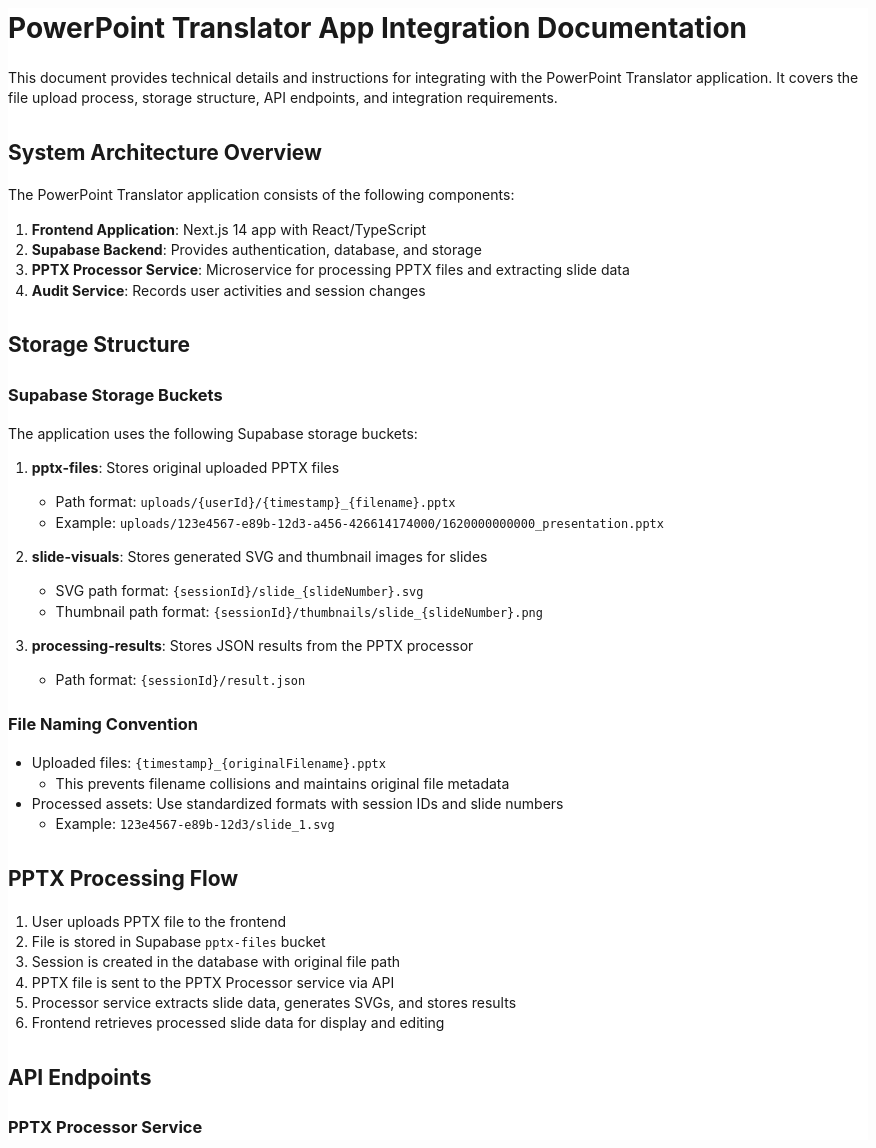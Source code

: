 # PowerPoint Translator App Integration Documentation

This document provides technical details and instructions for integrating with the PowerPoint Translator application. It covers the file upload process, storage structure, API endpoints, and integration requirements.

## System Architecture Overview

The PowerPoint Translator application consists of the following components:

1. **Frontend Application**: Next.js 14 app with React/TypeScript
2. **Supabase Backend**: Provides authentication, database, and storage
3. **PPTX Processor Service**: Microservice for processing PPTX files and extracting slide data
4. **Audit Service**: Records user activities and session changes

## Storage Structure

### Supabase Storage Buckets

The application uses the following Supabase storage buckets:

1. **pptx-files**: Stores original uploaded PPTX files
   - Path format: `uploads/{userId}/{timestamp}_{filename}.pptx`
   - Example: `uploads/123e4567-e89b-12d3-a456-426614174000/1620000000000_presentation.pptx`

2. **slide-visuals**: Stores generated SVG and thumbnail images for slides
   - SVG path format: `{sessionId}/slide_{slideNumber}.svg`
   - Thumbnail path format: `{sessionId}/thumbnails/slide_{slideNumber}.png`

3. **processing-results**: Stores JSON results from the PPTX processor
   - Path format: `{sessionId}/result.json`

### File Naming Convention

- Uploaded files: `{timestamp}_{originalFilename}.pptx`
  - This prevents filename collisions and maintains original file metadata
- Processed assets: Use standardized formats with session IDs and slide numbers
  - Example: `123e4567-e89b-12d3/slide_1.svg`

## PPTX Processing Flow

1. User uploads PPTX file to the frontend
2. File is stored in Supabase `pptx-files` bucket
3. Session is created in the database with original file path
4. PPTX file is sent to the PPTX Processor service via API
5. Processor service extracts slide data, generates SVGs, and stores results
6. Frontend retrieves processed slide data for display and editing

## API Endpoints

### PPTX Processor Service
